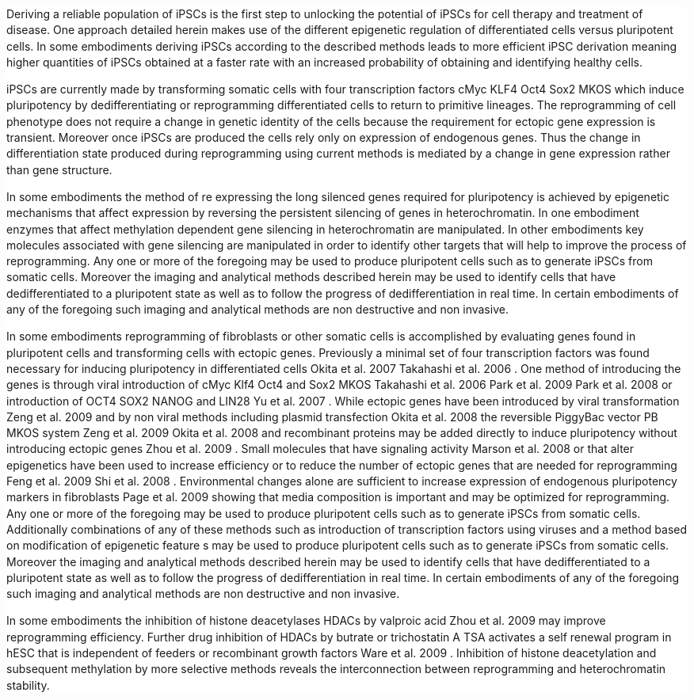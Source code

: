 Deriving a reliable population of iPSCs is the first step to unlocking the potential of iPSCs for cell therapy and treatment of disease. One approach detailed herein makes use of the different epigenetic regulation of differentiated cells versus pluripotent cells. In some embodiments deriving iPSCs according to the described methods leads to more efficient iPSC derivation meaning higher quantities of iPSCs obtained at a faster rate with an increased probability of obtaining and identifying healthy cells.

iPSCs are currently made by transforming somatic cells with four transcription factors cMyc KLF4 Oct4 Sox2 MKOS which induce pluripotency by dedifferentiating or reprogramming differentiated cells to return to primitive lineages. The reprogramming of cell phenotype does not require a change in genetic identity of the cells because the requirement for ectopic gene expression is transient. Moreover once iPSCs are produced the cells rely only on expression of endogenous genes. Thus the change in differentiation state produced during reprogramming using current methods is mediated by a change in gene expression rather than gene structure.

In some embodiments the method of re expressing the long silenced genes required for pluripotency is achieved by epigenetic mechanisms that affect expression by reversing the persistent silencing of genes in heterochromatin. In one embodiment enzymes that affect methylation dependent gene silencing in heterochromatin are manipulated. In other embodiments key molecules associated with gene silencing are manipulated in order to identify other targets that will help to improve the process of reprogramming. Any one or more of the foregoing may be used to produce pluripotent cells such as to generate iPSCs from somatic cells. Moreover the imaging and analytical methods described herein may be used to identify cells that have dedifferentiated to a pluripotent state as well as to follow the progress of dedifferentiation in real time. In certain embodiments of any of the foregoing such imaging and analytical methods are non destructive and non invasive.

In some embodiments reprogramming of fibroblasts or other somatic cells is accomplished by evaluating genes found in pluripotent cells and transforming cells with ectopic genes. Previously a minimal set of four transcription factors was found necessary for inducing pluripotency in differentiated cells Okita et al. 2007 Takahashi et al. 2006 . One method of introducing the genes is through viral introduction of cMyc Klf4 Oct4 and Sox2 MKOS Takahashi et al. 2006 Park et al. 2009 Park et al. 2008 or introduction of OCT4 SOX2 NANOG and LIN28 Yu et al. 2007 . While ectopic genes have been introduced by viral transformation Zeng et al. 2009 and by non viral methods including plasmid transfection Okita et al. 2008 the reversible PiggyBac vector PB MKOS system Zeng et al. 2009 Okita et al. 2008 and recombinant proteins may be added directly to induce pluripotency without introducing ectopic genes Zhou et al. 2009 . Small molecules that have signaling activity Marson et al. 2008 or that alter epigenetics have been used to increase efficiency or to reduce the number of ectopic genes that are needed for reprogramming Feng et al. 2009 Shi et al. 2008 . Environmental changes alone are sufficient to increase expression of endogenous pluripotency markers in fibroblasts Page et al. 2009 showing that media composition is important and may be optimized for reprogramming. Any one or more of the foregoing may be used to produce pluripotent cells such as to generate iPSCs from somatic cells. Additionally combinations of any of these methods such as introduction of transcription factors using viruses and a method based on modification of epigenetic feature s may be used to produce pluripotent cells such as to generate iPSCs from somatic cells. Moreover the imaging and analytical methods described herein may be used to identify cells that have dedifferentiated to a pluripotent state as well as to follow the progress of dedifferentiation in real time. In certain embodiments of any of the foregoing such imaging and analytical methods are non destructive and non invasive.

In some embodiments the inhibition of histone deacetylases HDACs by valproic acid Zhou et al. 2009 may improve reprogramming efficiency. Further drug inhibition of HDACs by butrate or trichostatin A TSA activates a self renewal program in hESC that is independent of feeders or recombinant growth factors Ware et al. 2009 . Inhibition of histone deacetylation and subsequent methylation by more selective methods reveals the interconnection between reprogramming and heterochromatin stability.
